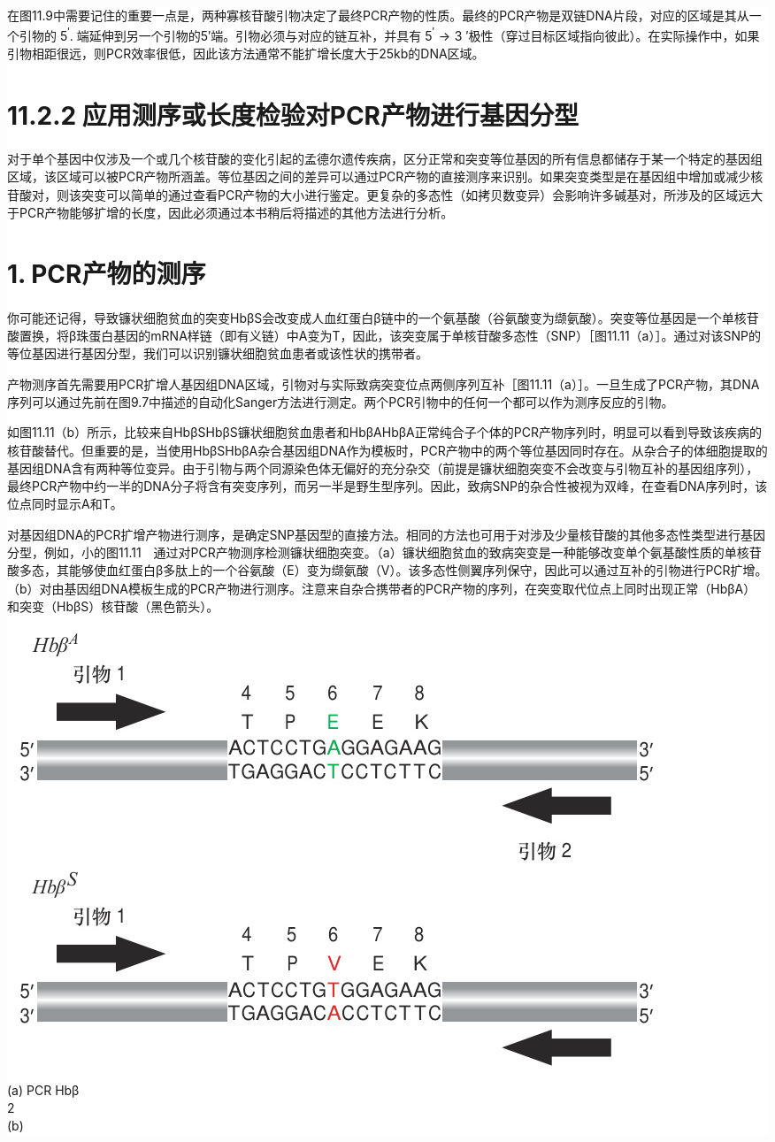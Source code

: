 在图11.9中需要记住的重要一点是，两种寡核苷酸引物决定了最终PCR产物的性质。最终的PCR产物是双链DNA片段，对应的区域是其从一个引物的 $5^{\prime}.$ 端延伸到另一个引物的5′端。引物必须与对应的链互补，并具有 $5^{\prime}{\rightarrow}3$ ′极性（穿过目标区域指向彼此）。在实际操作中，如果引物相距很远，则PCR效率很低，因此该方法通常不能扩增长度大于25kb的DNA区域。  

# 11.2.2 应用测序或长度检验对PCR产物进行基因分型  

对于单个基因中仅涉及一个或几个核苷酸的变化引起的孟德尔遗传疾病，区分正常和突变等位基因的所有信息都储存于某一个特定的基因组区域，该区域可以被PCR产物所涵盖。等位基因之间的差异可以通过PCR产物的直接测序来识别。如果突变类型是在基因组中增加或减少核苷酸对，则该突变可以简单的通过查看PCR产物的大小进行鉴定。更复杂的多态性（如拷贝数变异）会影响许多碱基对，所涉及的区域远大于PCR产物能够扩增的长度，因此必须通过本书稍后将描述的其他方法进行分析。  

# 1. PCR产物的测序  

你可能还记得，导致镰状细胞贫血的突变HbβS会改变成人血红蛋白β链中的一个氨基酸（谷氨酸变为缬氨酸）。突变等位基因是一个单核苷酸置换，将β珠蛋白基因的mRNA样链（即有义链）中A变为T，因此，该突变属于单核苷酸多态性（SNP）［图11.11（a）］。通过对该SNP的等位基因进行基因分型，我们可以识别镰状细胞贫血患者或该性状的携带者。  

产物测序首先需要用PCR扩增人基因组DNA区域，引物对与实际致病突变位点两侧序列互补［图11.11（a）］。一旦生成了PCR产物，其DNA序列可以通过先前在图9.7中描述的自动化Sanger方法进行测定。两个PCR引物中的任何一个都可以作为测序反应的引物。  

如图11.11（b）所示，比较来自HbβSHbβS镰状细胞贫血患者和HbβAHbβA正常纯合子个体的PCR产物序列时，明显可以看到导致该疾病的核苷酸替代。但重要的是，当使用HbβSHbβA杂合基因组DNA作为模板时，PCR产物中的两个等位基因同时存在。从杂合子的体细胞提取的基因组DNA含有两种等位变异。由于引物与两个同源染色体无偏好的充分杂交（前提是镰状细胞突变不会改变与引物互补的基因组序列），最终PCR产物中约一半的DNA分子将含有突变序列，而另一半是野生型序列。因此，致病SNP的杂合性被视为双峰，在查看DNA序列时，该位点同时显示A和T。  

对基因组DNA的PCR扩增产物进行测序，是确定SNP基因型的直接方法。相同的方法也可用于对涉及少量核苷酸的其他多态性类型进行基因分型，例如，小的图11.11　通过对PCR产物测序检测镰状细胞突变。（a）镰状细胞贫血的致病突变是一种能够改变单个氨基酸性质的单核苷酸多态，其能够使血红蛋白β多肽上的一个谷氨酸（E）变为缬氨酸（V）。该多态性侧翼序列保守，因此可以通过互补的引物进行PCR扩增。（b）对由基因组DNA模板生成的PCR产物进行测序。注意来自杂合携带者的PCR产物的序列，在突变取代位点上同时出现正常（HbβA）和突变（HbβS）核苷酸（黑色箭头）。  

![](Genetics-FG2G_6ed_Chapter-11_images/Fig-11.14.jpg)  
(a)  PCR  Hbβ   
2   
(b)  
